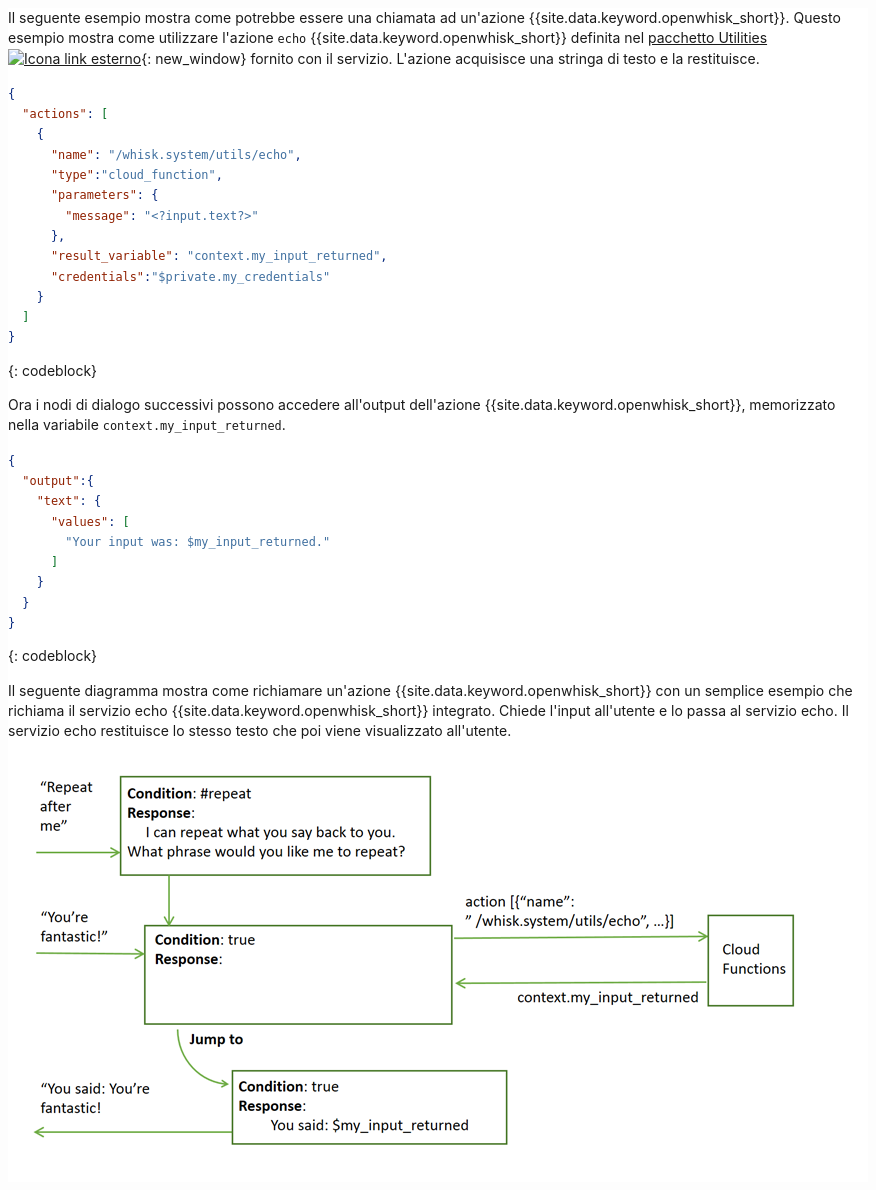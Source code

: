 Il seguente esempio mostra come potrebbe essere una chiamata ad un'azione {{site.data.keyword.openwhisk_short}}. Questo esempio mostra come utilizzare l'azione `echo` {{site.data.keyword.openwhisk_short}} definita nel [pacchetto Utilities ![Icona link esterno](../../icons/launch-glyph.svg "Icona link esterno")](https://cloud.ibm.com/docs/openwhisk/openwhisk_actions#openwhisk_create_action_sequence){: new_window} fornito con il servizio. L'azione acquisisce una stringa di testo e la restituisce.

``` json
{
  "actions": [
    {
      "name": "/whisk.system/utils/echo",
      "type":"cloud_function",
      "parameters": {
        "message": "<?input.text?>"
      },
      "result_variable": "context.my_input_returned",
      "credentials":"$private.my_credentials"
    }
  ]
}
```
{: codeblock}

Ora i nodi di dialogo successivi possono accedere all'output dell'azione {{site.data.keyword.openwhisk_short}}, memorizzato nella variabile `context.my_input_returned`.

``` json
{
  "output":{
    "text": {
      "values": [
        "Your input was: $my_input_returned."
      ]
    }
  }
}
```
{: codeblock}

Il seguente diagramma mostra come richiamare un'azione {{site.data.keyword.openwhisk_short}} con un semplice esempio che richiama il servizio echo {{site.data.keyword.openwhisk_short}} integrato. Chiede l'input all'utente e lo passa al servizio echo. Il servizio echo restituisce lo stesso testo che poi viene visualizzato all'utente.

![Mostra un utente che inserisce del testo e il dialogo che invia la richiesta al servizio, quindi mostra la restituzione del testo al dialogo.](images/echo-via-cf.png)